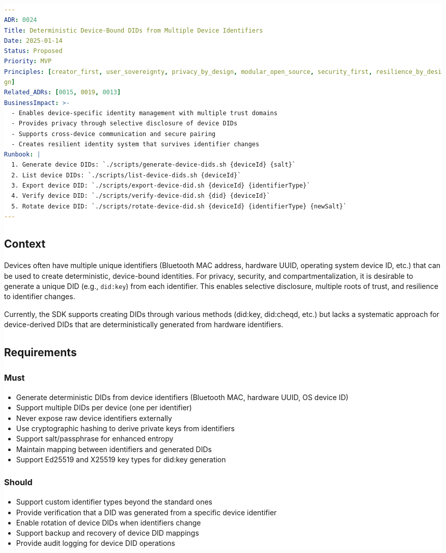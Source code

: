 ```yaml
---
ADR: 0024
Title: Deterministic Device-Bound DIDs from Multiple Device Identifiers
Date: 2025-01-14
Status: Proposed
Priority: MVP
Principles: [creator_first, user_sovereignty, privacy_by_design, modular_open_source, security_first, resilience_by_design]
Related_ADRs: [0015, 0019, 0013]
BusinessImpact: >-
  - Enables device-specific identity management with multiple trust domains
  - Provides privacy through selective disclosure of device DIDs
  - Supports cross-device communication and secure pairing
  - Creates resilient identity system that survives identifier changes
Runbook: |
  1. Generate device DIDs: `./scripts/generate-device-dids.sh {deviceId} {salt}`
  2. List device DIDs: `./scripts/list-device-dids.sh {deviceId}`
  3. Export device DID: `./scripts/export-device-did.sh {deviceId} {identifierType}`
  4. Verify device DID: `./scripts/verify-device-did.sh {did} {deviceId}`
  5. Rotate device DID: `./scripts/rotate-device-did.sh {deviceId} {identifierType} {newSalt}`
---
```


## Context

Devices often have multiple unique identifiers (Bluetooth MAC address, hardware UUID, operating system device ID, etc.) that can be used to create deterministic, device-bound identities. For privacy, security, and compartmentalization, it is desirable to generate a unique DID (e.g., `did:key`) from each identifier. This enables selective disclosure, multiple roots of trust, and resilience to identifier changes.

Currently, the SDK supports creating DIDs through various methods (did:key, did:cheqd, etc.) but lacks a systematic approach for device-derived DIDs that are deterministically generated from hardware identifiers.

## Requirements

### Must
- Generate deterministic DIDs from device identifiers (Bluetooth MAC, hardware UUID, OS device ID)
- Support multiple DIDs per device (one per identifier)
- Never expose raw device identifiers externally
- Use cryptographic hashing to derive private keys from identifiers
- Support salt/passphrase for enhanced entropy
- Maintain mapping between identifiers and generated DIDs
- Support Ed25519 and X25519 key types for did:key generation

### Should
- Support custom identifier types beyond the standard ones
- Provide verification that a DID was generated from a specific device identifier
- Enable rotation of device DIDs when identifiers change
- Support backup and recovery of device DID mappings
- Provide audit logging for device DID operations
